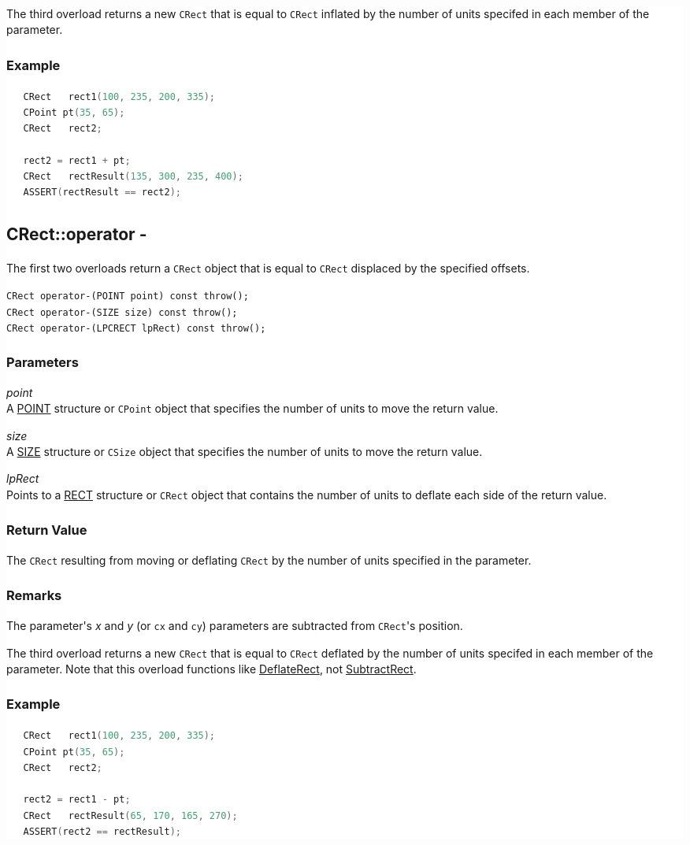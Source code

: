  The third overload returns a new `CRect` that is equal to `CRect` inflated by the number of units specifed in each member of the parameter.  
  
### Example  
```cpp  
   CRect   rect1(100, 235, 200, 335);
   CPoint pt(35, 65);
   CRect   rect2;

   rect2 = rect1 + pt;
   CRect   rectResult(135, 300, 235, 400);
   ASSERT(rectResult == rect2);   
```

  
##  <a name="operator_-"></a>  CRect::operator -  
 The first two overloads return a `CRect` object that is equal to `CRect` displaced by the specified offsets.  
  
```  
CRect operator-(POINT point) const throw();
CRect operator-(SIZE size) const throw();
CRect operator-(LPCRECT lpRect) const throw();
```  
  
### Parameters  
 *point*  
 A [POINT](../../mfc/reference/point-structure1.md) structure or `CPoint` object that specifies the number of units to move the return value.  
  
 *size*  
 A [SIZE](http://msdn.microsoft.com/library/windows/desktop/dd145106) structure or `CSize` object that specifies the number of units to move the return value.  
  
 *lpRect*  
 Points to a [RECT](../../mfc/reference/rect-structure1.md) structure or `CRect` object that contains the number of units to deflate each side of the return value.  
  
### Return Value  
 The `CRect` resulting from moving or deflating `CRect` by the number of units specified in the parameter.  
  
### Remarks  
 The parameter's *x* and *y* (or `cx` and `cy`) parameters are subtracted from `CRect`'s position.  
  
 The third overload returns a new `CRect` that is equal to `CRect` deflated by the number of units specifed in each member of the parameter. Note that this overload functions like [DeflateRect](#deflaterect), not [SubtractRect](#subtractrect).  
  
### Example  
```cpp  
   CRect   rect1(100, 235, 200, 335);
   CPoint pt(35, 65);
   CRect   rect2;

   rect2 = rect1 - pt;
   CRect   rectResult(65, 170, 165, 270);
   ASSERT(rect2 == rectResult);   
```
